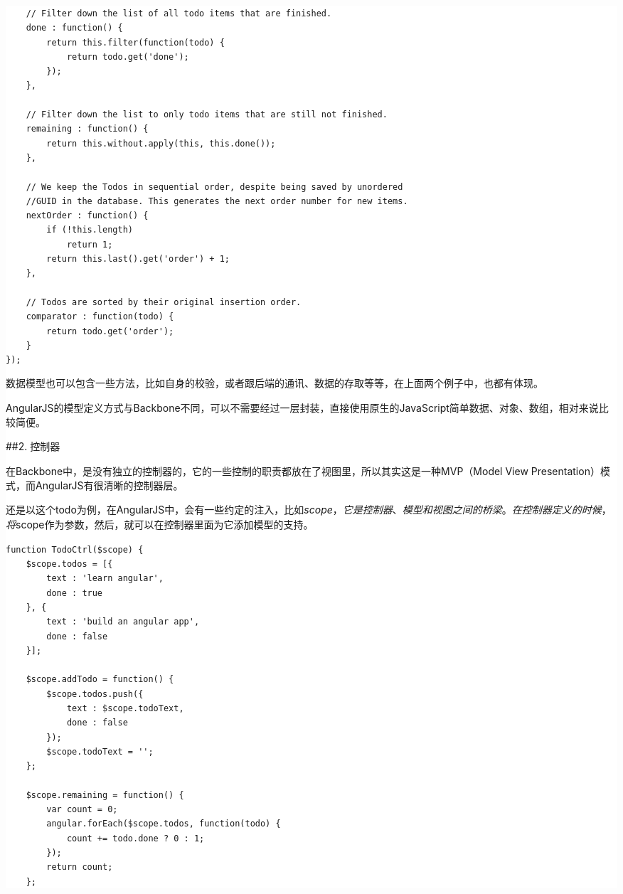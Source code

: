 		// Filter down the list of all todo items that are finished.
		done : function() {
			return this.filter(function(todo) {
				return todo.get('done');
			});
		},

		// Filter down the list to only todo items that are still not finished.
		remaining : function() {
			return this.without.apply(this, this.done());
		},

		// We keep the Todos in sequential order, despite being saved by unordered 
		//GUID in the database. This generates the next order number for new items.
		nextOrder : function() {
			if (!this.length)
				return 1;
			return this.last().get('order') + 1;
		},

		// Todos are sorted by their original insertion order.
		comparator : function(todo) {
			return todo.get('order');
		}
	});


数据模型也可以包含一些方法，比如自身的校验，或者跟后端的通讯、数据的存取等等，在上面两个例子中，也都有体现。

AngularJS的模型定义方式与Backbone不同，可以不需要经过一层封装，直接使用原生的JavaScript简单数据、对象、数组，相对来说比较简便。

##2. 控制器

在Backbone中，是没有独立的控制器的，它的一些控制的职责都放在了视图里，所以其实这是一种MVP（Model View Presentation）模式，而AngularJS有很清晰的控制器层。

还是以这个todo为例，在AngularJS中，会有一些约定的注入，比如$scope，它是控制器、模型和视图之间的桥梁。在控制器定义的时候，将$scope作为参数，然后，就可以在控制器里面为它添加模型的支持。

	function TodoCtrl($scope) {
		$scope.todos = [{
			text : 'learn angular',
			done : true
		}, {
			text : 'build an angular app',
			done : false
		}];

		$scope.addTodo = function() {
			$scope.todos.push({
				text : $scope.todoText,
				done : false
			});
			$scope.todoText = '';
		};

		$scope.remaining = function() {
			var count = 0;
			angular.forEach($scope.todos, function(todo) {
				count += todo.done ? 0 : 1;
			});
			return count;
		};
